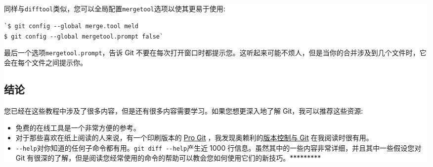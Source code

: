 同样与`difftool`类似，您可以全局配置`mergetool`选项以使其更易于使用:

```
`$ git config --global merge.tool meld
$ git config --global mergetool.prompt false` 
```

最后一个选项`mergetool.prompt`，告诉 Git 不要在每次打开窗口时都提示您。这听起来可能不烦人，但是当你的合并涉及到几个文件时，它会在每个文件之间提示你。

## 结论

您已经在这些教程中涉及了很多内容，但是还有很多内容需要学习。如果您想更深入地了解 Git，我可以推荐这些资源:

*   免费的在线工具是一个非常方便的参考。
*   对于那些喜欢在纸上阅读的人来说，有一个印刷版本的 [Pro Git](https://realpython.com/asins/1484200772/) ，我发现奥赖利的[版本控制与 Git](https://realpython.com/asins/1449316387/) 在我阅读时很有用。
*   `--help`对你知道的任何子命令都有用。`git diff --help`产生近 1000 行信息。虽然其中的一些内容非常详细，并且其中一些假设您对 Git 有很深的了解，但是阅读您经常使用的命令的帮助可以教会您如何使用它们的新技巧。*********